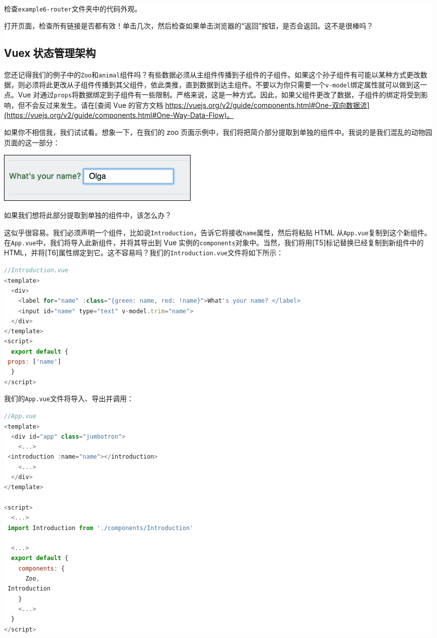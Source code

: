 检查`example6-router`文件夹中的代码外观。

打开页面，检查所有链接是否都有效！单击几次，然后检查如果单击浏览器的“返回”按钮，是否会返回。这不是很棒吗？

## Vuex 状态管理架构

您还记得我们的例子中的`Zoo`和`animal`组件吗？有些数据必须从主组件传播到子组件的子组件。如果这个孙子组件有可能以某种方式更改数据，则必须将此更改从子组件传播到其父组件，依此类推，直到数据到达主组件。不要以为你只需要一个`v-model`绑定属性就可以做到这一点。Vue 对通过`props`将数据绑定到子组件有一些限制。严格来说，这是一种方式。因此，如果父组件更改了数据，子组件的绑定将受到影响，但不会反过来发生。请在[查阅 Vue 的官方文档 https://vuejs.org/v2/guide/components.html#One-双向数据流](https://vuejs.org/v2/guide/components.html#One-Way-Data-Flow)。

如果你不相信我，我们试试看。想象一下，在我们的 zoo 页面示例中，我们将把简介部分提取到单独的组件中。我说的是我们混乱的动物园页面的这一部分：

![Vuex state management architecture](img/00041.jpeg)

如果我们想将此部分提取到单独的组件中，该怎么办？

这似乎很容易。我们必须声明一个组件，比如说`Introduction`，告诉它将接收`name`属性，然后将粘贴 HTML 从`App.vue`复制到这个新组件。在`App.vue`中，我们将导入此新组件，并将其导出到 Vue 实例的`components`对象中。当然，我们将用[T5]标记替换已经复制到新组件中的 HTML，并将[T6]属性绑定到它。这不容易吗？我们的`Introduction.vue`文件将如下所示：

```js
//Introduction.vue
<template>
  <div>
    <label for="name" :class="{green: name, red: !name}">What's your name? </label>
    <input id="name" type="text" v-model.trim="name">
  </div>
</template>
<script>
  export default {
 props: ['name']
  }
</script>
```

我们的`App.vue`文件将导入、导出并调用：

```js
//App.vue
<template>
  <div id="app" class="jumbotron">
    <...>
 <introduction :name="name"></introduction>
    <...>
  </div>
</template>

<script>
  <...>
 import Introduction from './components/Introduction'

  <...>
  export default {
    components: {
      Zoo,
 Introduction
    }
    <...>
  }
</script>  

```